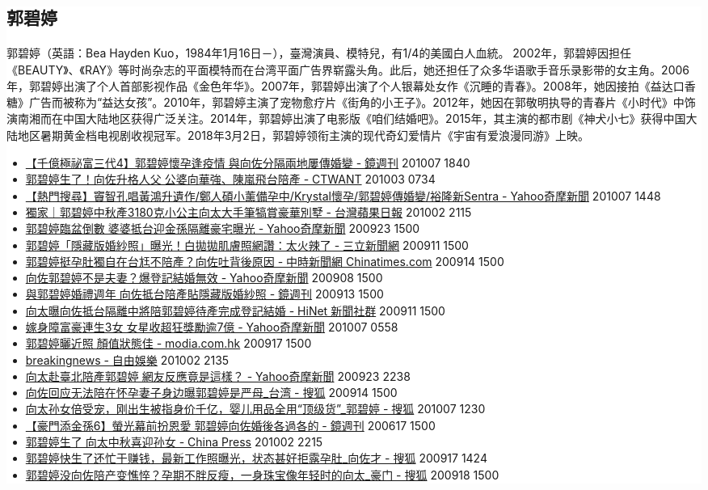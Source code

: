 ## 郭碧婷

郭碧婷（英語：Bea Hayden Kuo，1984年1月16日－），臺灣演員、模特兒，有1/4的美國白人血統。
2002年，郭碧婷因担任《BEAUTY》、《RAY》等时尚杂志的平面模特而在台湾平面广告界崭露头角。此后，她还担任了众多华语歌手音乐录影带的女主角。2006年，郭碧婷出演了个人首部影视作品《金色年华》。2007年，郭碧婷出演了个人银幕处女作《沉睡的青春》。2008年，她因接拍《益达口香糖》广告而被称为“益达女孩”。2010年，郭碧婷主演了宠物愈疗片《街角的小王子》。2012年，她因在郭敬明执导的青春片《小时代》中饰演南湘而在中国大陆地区获得广泛关注。2014年，郭碧婷出演了电影版《咱们结婚吧》。2015年，其主演的都市剧《神犬小七》获得中国大陆地区暑期黄金档电视剧收视冠军。2018年3月2日，郭碧婷领衔主演的现代奇幻爱情片《宇宙有爱浪漫同游》上映。


- [【千億極祕富三代4】郭碧婷懷孕逢疫情 與向佐分隔兩地屢傳婚變 - 鏡週刊](https://www.mirrormedia.mg/story/20201006ent011/ "【千億極祕富三代4】郭碧婷懷孕逢疫情 與向佐分隔兩地屢傳婚變 - 鏡週刊") 201007 1840
- [郭碧婷生了！向佐升格人父 公婆向華強、陳嵐飛台陪產 - CTWANT](https://www.ctwant.com/article/76371 "郭碧婷生了！向佐升格人父 公婆向華強、陳嵐飛台陪產 - CTWANT") 201003 0734
- [【熱門搜尋】竇智孔唱黃鴻升遺作/鄭人碩小薰備孕中/Krystal懷孕/郭碧婷傳婚變/裕隆新Sentra - Yahoo奇摩新聞](https://tw.news.yahoo.com/%E7%86%B1%E9%96%80%E6%90%9C%E5%B0%8B%E7%AB%87%E6%99%BA%E5%AD%94%E5%94%B1%E9%BB%83%E9%B4%BB%E5%8D%87%E9%81%BA%E4%BD%9C%E9%84%AD%E4%BA%BA%E7%A2%A9%E5%B0%8F%E8%96%B0%E5%82%99%E5%AD%95%E4%B8%AD-krystal%E6%87%B7%E5%AD%95%E9%83%AD%E7%A2%A7%E5%A9%B7%E5%82%B3%E5%A9%9A%E8%AE%8A%E8%A3%95%E9%9A%86%E6%96%B0-sentra-064834692.html "【熱門搜尋】竇智孔唱黃鴻升遺作/鄭人碩小薰備孕中/Krystal懷孕/郭碧婷傳婚變/裕隆新Sentra - Yahoo奇摩新聞") 201007 1448
- [獨家｜郭碧婷中秋產3180克小公主向太大手筆犒賞豪華別墅 - 台灣蘋果日報](https://tw.appledaily.com/entertainment/20201002/NSQSPSP7JVGEZPJQYLJI5ASZYU/ "獨家｜郭碧婷中秋產3180克小公主向太大手筆犒賞豪華別墅 - 台灣蘋果日報") 201002 2115
- [郭碧婷臨盆倒數 婆婆抵台迎金孫隔離豪宅曝光 - Yahoo奇摩新聞](https://tw.news.yahoo.com/%E9%83%AD%E7%A2%A7%E5%A9%B7%E8%87%A8%E7%9B%86%E5%80%92%E6%95%B8-%E5%A9%86%E5%A9%86%E6%8A%B5%E5%8F%B0%E8%BF%8E%E9%87%91%E5%AD%AB%E9%9A%94%E9%9B%A2%E8%B1%AA%E5%AE%85%E6%9B%9D%E5%85%89-075302992.html "郭碧婷臨盆倒數 婆婆抵台迎金孫隔離豪宅曝光 - Yahoo奇摩新聞") 200923 1500
- [郭碧婷「隱藏版婚紗照」曝光！白拋拋肌膚照網讚：太火辣了 - 三立新聞網](https://star.setn.com/news/812902 "郭碧婷「隱藏版婚紗照」曝光！白拋拋肌膚照網讚：太火辣了 - 三立新聞網") 200911 1500
- [郭碧婷挺孕肚獨自在台尪不陪產？向佐吐背後原因 - 中時新聞網 Chinatimes.com](https://www.chinatimes.com/realtimenews/20200914005236-260404 "郭碧婷挺孕肚獨自在台尪不陪產？向佐吐背後原因 - 中時新聞網 Chinatimes.com") 200914 1500
- [向佐郭碧婷不是夫妻？爆登記結婚無效 - Yahoo奇摩新聞](https://tw.news.yahoo.com/%E5%90%91%E4%BD%90%E9%83%AD%E7%A2%A7%E5%A9%B7%E4%B8%8D%E6%98%AF%E5%A4%AB%E5%A6%BB-%E7%88%86%E7%99%BB%E8%A8%98%E7%B5%90%E5%A9%9A%E5%A4%B1%E6%95%97-043503268.html "向佐郭碧婷不是夫妻？爆登記結婚無效 - Yahoo奇摩新聞") 200908 1500
- [與郭碧婷婚禮週年 向佐抵台陪產貼隱藏版婚紗照 - 鏡週刊](https://www.mirrormedia.mg/story/20200913ent003/ "與郭碧婷婚禮週年 向佐抵台陪產貼隱藏版婚紗照 - 鏡週刊") 200913 1500
- [向太曝向佐抵台隔離中將陪郭碧婷待產完成登記結婚 - HiNet 新聞社群](https://times.hinet.net/news/23044712 "向太曝向佐抵台隔離中將陪郭碧婷待產完成登記結婚 - HiNet 新聞社群") 200911 1500
- [嫁身障富豪連生3女 女星收超狂獎勵逾7億 - Yahoo奇摩新聞](https://tw.news.yahoo.com/%E5%AB%81%E8%BA%AB%E9%9A%9C%E5%AF%8C%E8%B1%AA%E9%80%A3%E7%94%9F3%E5%A5%B3-%E5%A5%B3%E6%98%9F%E6%94%B6%E8%B6%85%E7%8B%82%E7%8D%8E%E5%8B%B5%E9%80%BE7%E5%84%84-215854676.html "嫁身障富豪連生3女 女星收超狂獎勵逾7億 - Yahoo奇摩新聞") 201007 0558
- [郭碧婷曬近照 顏值狀態佳 - modia.com.hk](https://news.modia.com.hk/ent_news/184775/%E9%83%AD%E7%A2%A7%E5%A9%B7%E6%9B%AC%E8%BF%91%E7%85%A7-%E9%A1%8F%E5%80%BC%E7%8B%80%E6%85%8B%E4%BD%B3/ "郭碧婷曬近照 顏值狀態佳 - modia.com.hk") 200917 1500
- [breakingnews - 自由娛樂](https://ent.ltn.com.tw/news/breakingnews/3310143 "breakingnews - 自由娛樂") 201002 2135
- [向太赴臺北陪產郭碧婷 網友反應竟是這樣？ - Yahoo奇摩新聞](https://tw.news.yahoo.com/%E5%90%91%E5%A4%AA%E8%B5%B4%E8%87%BA%E5%8C%97%E9%99%AA%E7%94%A2%E9%83%AD%E7%A2%A7%E5%A9%B7-%E7%B6%B2%E5%8F%8B%E5%8F%8D%E6%87%89%E7%AB%9F%E6%98%AF%E9%80%99%E6%A8%A3-143800821.html "向太赴臺北陪產郭碧婷 網友反應竟是這樣？ - Yahoo奇摩新聞") 200923 2238
- [向佐回应无法陪在怀孕妻子身边曝郭碧婷是严母_台湾 - 搜狐](http://www.sohu.com/a/418252890_114941 "向佐回应无法陪在怀孕妻子身边曝郭碧婷是严母_台湾 - 搜狐") 200914 1500
- [向太孙女倍受宠，刚出生被指身价千亿，婴儿用品全用“顶级货”_郭碧婷 - 搜狐](http://www.sohu.com/a/423031965_502013 "向太孙女倍受宠，刚出生被指身价千亿，婴儿用品全用“顶级货”_郭碧婷 - 搜狐") 201007 1230
- [【豪門添金孫6】螢光幕前扮恩愛 郭碧婷向佐婚後各過各的 - 鏡週刊](https://www.mirrormedia.mg/story/20200616ent021/ "【豪門添金孫6】螢光幕前扮恩愛 郭碧婷向佐婚後各過各的 - 鏡週刊") 200617 1500
- [郭碧婷生了 向太中秋喜迎孙女 - China Press](https://www.chinapress.com.my/20201002/%E9%83%AD%E7%A2%A7%E5%A9%B7%E7%94%9F%E4%BA%86-%E5%90%91%E5%A4%AA%E4%B8%AD%E7%A7%8B%E5%96%9C%E8%BF%8E%E5%AD%99%E5%A5%B3/ "郭碧婷生了 向太中秋喜迎孙女 - China Press") 201002 2215
- [郭碧婷快生了还忙于赚钱，最新工作照曝光，状态甚好拒露孕肚_向佐才 - 搜狐](http://www.sohu.com/a/418999777_120605053 "郭碧婷快生了还忙于赚钱，最新工作照曝光，状态甚好拒露孕肚_向佐才 - 搜狐") 200917 1424
- [郭碧婷没向佐陪产变憔悴？孕期不胖反瘦，一身珠宝像年轻时的向太_豪门 - 搜狐](http://www.sohu.com/a/419179115_425777 "郭碧婷没向佐陪产变憔悴？孕期不胖反瘦，一身珠宝像年轻时的向太_豪门 - 搜狐") 200918 1500
